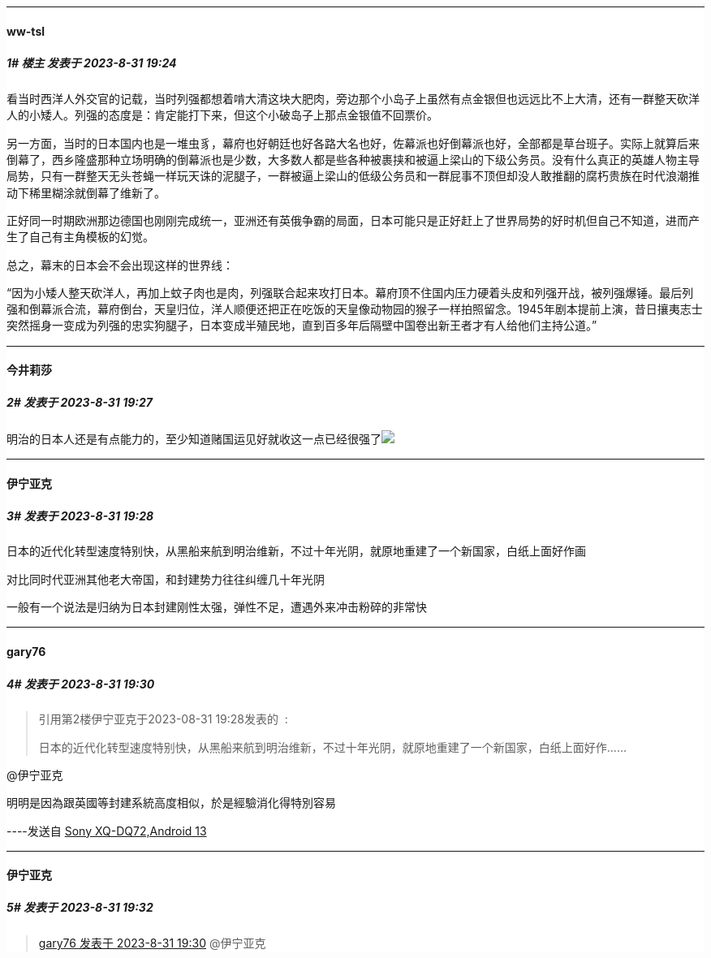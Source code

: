 
*****

####  ww-tsl  
##### 1#       楼主       发表于 2023-8-31 19:24

看当时西洋人外交官的记载，当时列强都想着啃大清这块大肥肉，旁边那个小岛子上虽然有点金银但也远远比不上大清，还有一群整天砍洋人的小矮人。列强的态度是：肯定能打下来，但这个小破岛子上那点金银值不回票价。

另一方面，当时的日本国内也是一堆虫豸，幕府也好朝廷也好各路大名也好，佐幕派也好倒幕派也好，全部都是草台班子。实际上就算后来倒幕了，西乡隆盛那种立场明确的倒幕派也是少数，大多数人都是些各种被裹挟和被逼上梁山的下级公务员。没有什么真正的英雄人物主导局势，只有一群整天无头苍蝇一样玩天诛的泥腿子，一群被逼上梁山的低级公务员和一群屁事不顶但却没人敢推翻的腐朽贵族在时代浪潮推动下稀里糊涂就倒幕了维新了。

正好同一时期欧洲那边德国也刚刚完成统一，亚洲还有英俄争霸的局面，日本可能只是正好赶上了世界局势的好时机但自己不知道，进而产生了自己有主角模板的幻觉。

总之，幕末的日本会不会出现这样的世界线：

“因为小矮人整天砍洋人，再加上蚊子肉也是肉，列强联合起来攻打日本。幕府顶不住国内压力硬着头皮和列强开战，被列强爆锤。最后列强和倒幕派合流，幕府倒台，天皇归位，洋人顺便还把正在吃饭的天皇像动物园的猴子一样拍照留念。1945年剧本提前上演，昔日攘夷志士突然摇身一变成为列强的忠实狗腿子，日本变成半殖民地，直到百多年后隔壁中国卷出新王者才有人给他们主持公道。”

*****

####  今井莉莎  
##### 2#       发表于 2023-8-31 19:27

明治的日本人还是有点能力的，至少知道赌国运见好就收这一点已经很强了<img src="https://static.saraba1st.com/image/smiley/face2017/067.png" referrerpolicy="no-referrer">

*****

####  伊宁亚克  
##### 3#       发表于 2023-8-31 19:28

日本的近代化转型速度特别快，从黑船来航到明治维新，不过十年光阴，就原地重建了一个新国家，白纸上面好作画

对比同时代亚洲其他老大帝国，和封建势力往往纠缠几十年光阴

一般有一个说法是归纳为日本封建刚性太强，弹性不足，遭遇外来冲击粉碎的非常快

*****

####  gary76  
##### 4#       发表于 2023-8-31 19:30

<blockquote>引用第2楼伊宁亚克于2023-08-31 19:28发表的  :

日本的近代化转型速度特别快，从黑船来航到明治维新，不过十年光阴，就原地重建了一个新国家，白纸上面好作......</blockquote>
@伊宁亚克

明明是因為跟英國等封建系統高度相似，於是經驗消化得特別容易

----发送自 [Sony XQ-DQ72,Android 13](http://stage1.5j4m.com/?1.37)

*****

####  伊宁亚克  
##### 5#       发表于 2023-8-31 19:32

<blockquote><a href="httphttps://bbs.saraba1st.com/2b/forum.php?mod=redirect&amp;goto=findpost&amp;pid=62243285&amp;ptid=2150760" target="_blank">gary76 发表于 2023-8-31 19:30</a>
@伊宁亚克
